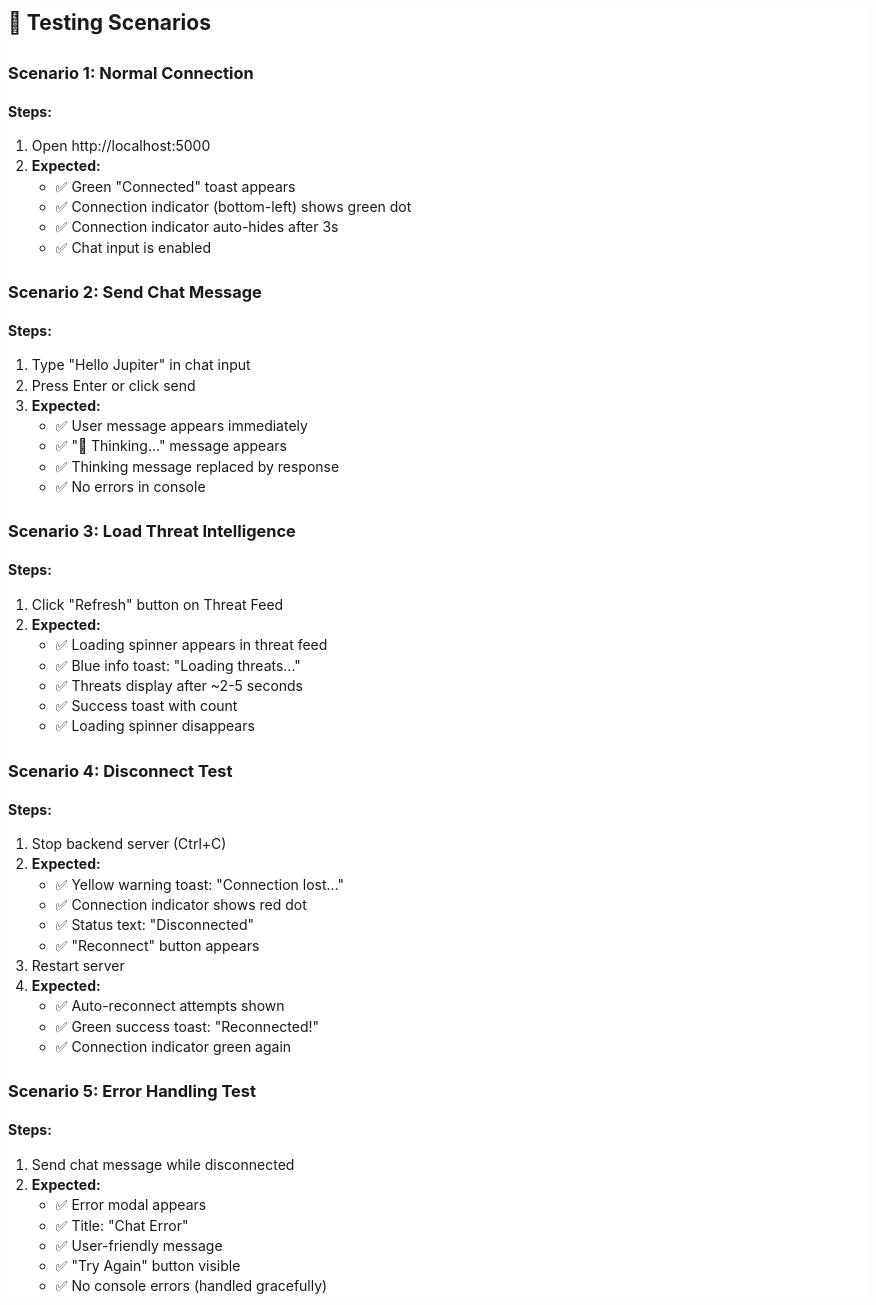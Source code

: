 ## 🧪 Testing Scenarios

### Scenario 1: Normal Connection
**Steps:**
1. Open http://localhost:5000
2. **Expected:**
   - ✅ Green "Connected" toast appears
   - ✅ Connection indicator (bottom-left) shows green dot
   - ✅ Connection indicator auto-hides after 3s
   - ✅ Chat input is enabled

### Scenario 2: Send Chat Message
**Steps:**
1. Type "Hello Jupiter" in chat input
2. Press Enter or click send
3. **Expected:**
   - ✅ User message appears immediately
   - ✅ "💭 Thinking..." message appears
   - ✅ Thinking message replaced by response
   - ✅ No errors in console

### Scenario 3: Load Threat Intelligence
**Steps:**
1. Click "Refresh" button on Threat Feed
2. **Expected:**
   - ✅ Loading spinner appears in threat feed
   - ✅ Blue info toast: "Loading threats..."
   - ✅ Threats display after ~2-5 seconds
   - ✅ Success toast with count
   - ✅ Loading spinner disappears

### Scenario 4: Disconnect Test
**Steps:**
1. Stop backend server (Ctrl+C)
2. **Expected:**
   - ✅ Yellow warning toast: "Connection lost..."
   - ✅ Connection indicator shows red dot
   - ✅ Status text: "Disconnected"
   - ✅ "Reconnect" button appears
3. Restart server
4. **Expected:**
   - ✅ Auto-reconnect attempts shown
   - ✅ Green success toast: "Reconnected!"
   - ✅ Connection indicator green again

### Scenario 5: Error Handling Test
**Steps:**
1. Send chat message while disconnected
2. **Expected:**
   - ✅ Error modal appears
   - ✅ Title: "Chat Error"
   - ✅ User-friendly message
   - ✅ "Try Again" button visible
   - ✅ No console errors (handled gracefully)
